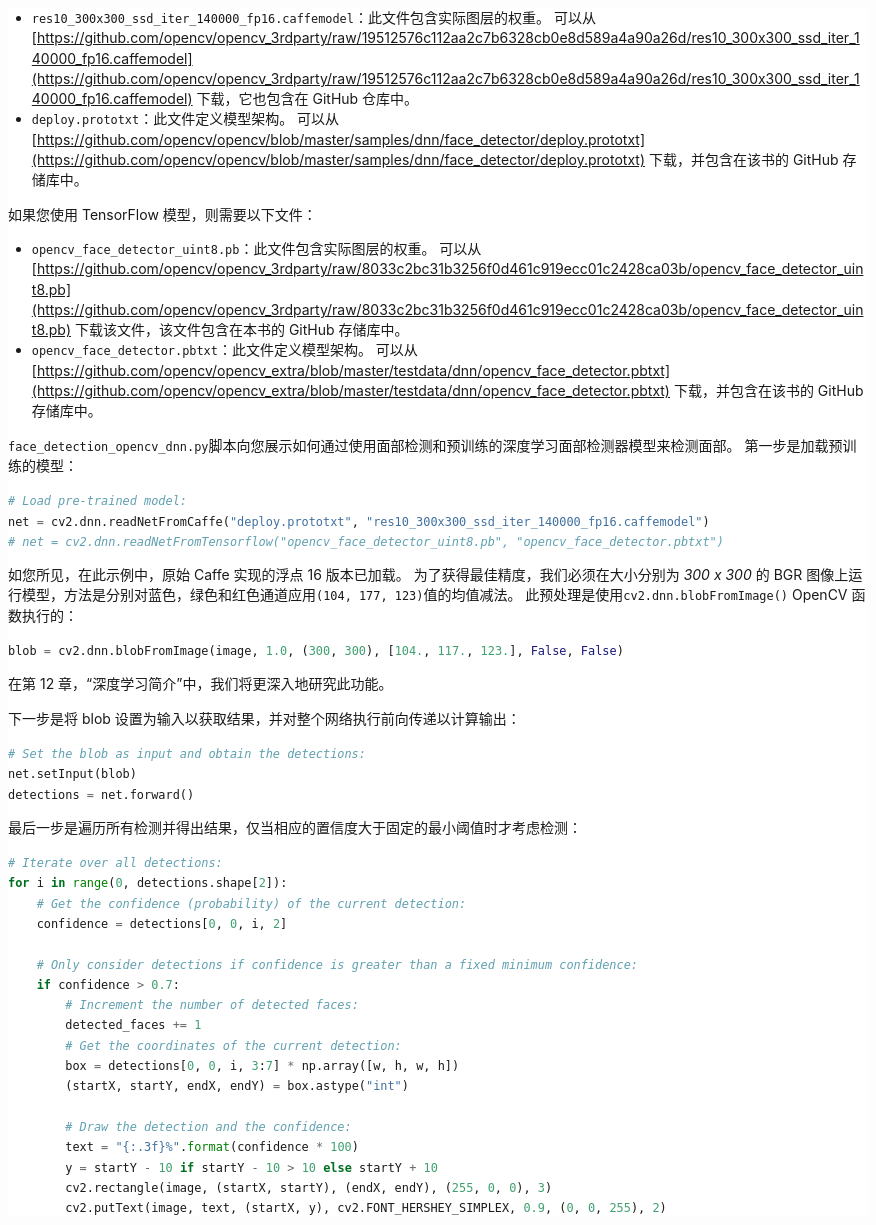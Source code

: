 *   `res10_300x300_ssd_iter_140000_fp16.caffemodel`：此文件包含实际图层的权重。 可以从 [https://github.com/opencv/opencv_3rdparty/raw/19512576c112aa2c7b6328cb0e8d589a4a90a26d/res10_300x300_ssd_iter_140000_fp16.caffemodel](https://github.com/opencv/opencv_3rdparty/raw/19512576c112aa2c7b6328cb0e8d589a4a90a26d/res10_300x300_ssd_iter_140000_fp16.caffemodel) 下载，它也包含在 GitHub 仓库中。
*   `deploy.prototxt`：此文件定义模型架构。 可以从 [https://github.com/opencv/opencv/blob/master/samples/dnn/face_detector/deploy.prototxt](https://github.com/opencv/opencv/blob/master/samples/dnn/face_detector/deploy.prototxt) 下载，并包含在该书的 GitHub 存储库中。

如果您使用 TensorFlow 模型，则需要以下文件：

*   `opencv_face_detector_uint8.pb`：此文件包含实际图层的权重。 可以从 [https://github.com/opencv/opencv_3rdparty/raw/8033c2bc31b3256f0d461c919ecc01c2428ca03b/opencv_face_detector_uint8.pb](https://github.com/opencv/opencv_3rdparty/raw/8033c2bc31b3256f0d461c919ecc01c2428ca03b/opencv_face_detector_uint8.pb) 下载该文件，该文件包含在本书的 GitHub 存储库中。
*   `opencv_face_detector.pbtxt`：此文件定义模型架构。 可以从 [https://github.com/opencv/opencv_extra/blob/master/testdata/dnn/opencv_face_detector.pbtxt](https://github.com/opencv/opencv_extra/blob/master/testdata/dnn/opencv_face_detector.pbtxt) 下载，并包含在该书的 GitHub 存储库中。

`face_detection_opencv_dnn.py`脚本向您展示如何通过使用面部检测和预训练的深度学习面部检测器模型来检测面部。 第一步是加载预训练的模型：

```py
# Load pre-trained model:
net = cv2.dnn.readNetFromCaffe("deploy.prototxt", "res10_300x300_ssd_iter_140000_fp16.caffemodel")
# net = cv2.dnn.readNetFromTensorflow("opencv_face_detector_uint8.pb", "opencv_face_detector.pbtxt")
```

如您所见，在此示例中，原始 Caffe 实现的浮点 16 版本已加载。 为了获得最佳精度，我们必须在大小分别为 *300 x 300* 的 BGR 图像上运行模型，方法是分别对蓝色，绿色和红色通道应用`(104, 177, 123)`值的均值减法。 此预处理是使用`cv2.dnn.blobFromImage()` OpenCV 函数执行的：

```py
blob = cv2.dnn.blobFromImage(image, 1.0, (300, 300), [104., 117., 123.], False, False)
```

在第 12 章，“深度学习简介”中，我们将更深入地研究此功能。

下一步是将 blob 设置为输入以获取结果，并对整个网络执行前向传递以计算输出：

```py
# Set the blob as input and obtain the detections:
net.setInput(blob)
detections = net.forward()
```

最后一步是遍历所有检测并得出结果，仅当相应的置信度大于固定的最小阈值时才考虑检测：

```py
# Iterate over all detections:
for i in range(0, detections.shape[2]):
    # Get the confidence (probability) of the current detection:
    confidence = detections[0, 0, i, 2]

    # Only consider detections if confidence is greater than a fixed minimum confidence:
    if confidence > 0.7:
        # Increment the number of detected faces:
        detected_faces += 1
        # Get the coordinates of the current detection:
        box = detections[0, 0, i, 3:7] * np.array([w, h, w, h])
        (startX, startY, endX, endY) = box.astype("int")

        # Draw the detection and the confidence:
        text = "{:.3f}%".format(confidence * 100)
        y = startY - 10 if startY - 10 > 10 else startY + 10
        cv2.rectangle(image, (startX, startY), (endX, endY), (255, 0, 0), 3)
        cv2.putText(image, text, (startX, y), cv2.FONT_HERSHEY_SIMPLEX, 0.9, (0, 0, 255), 2)
```

